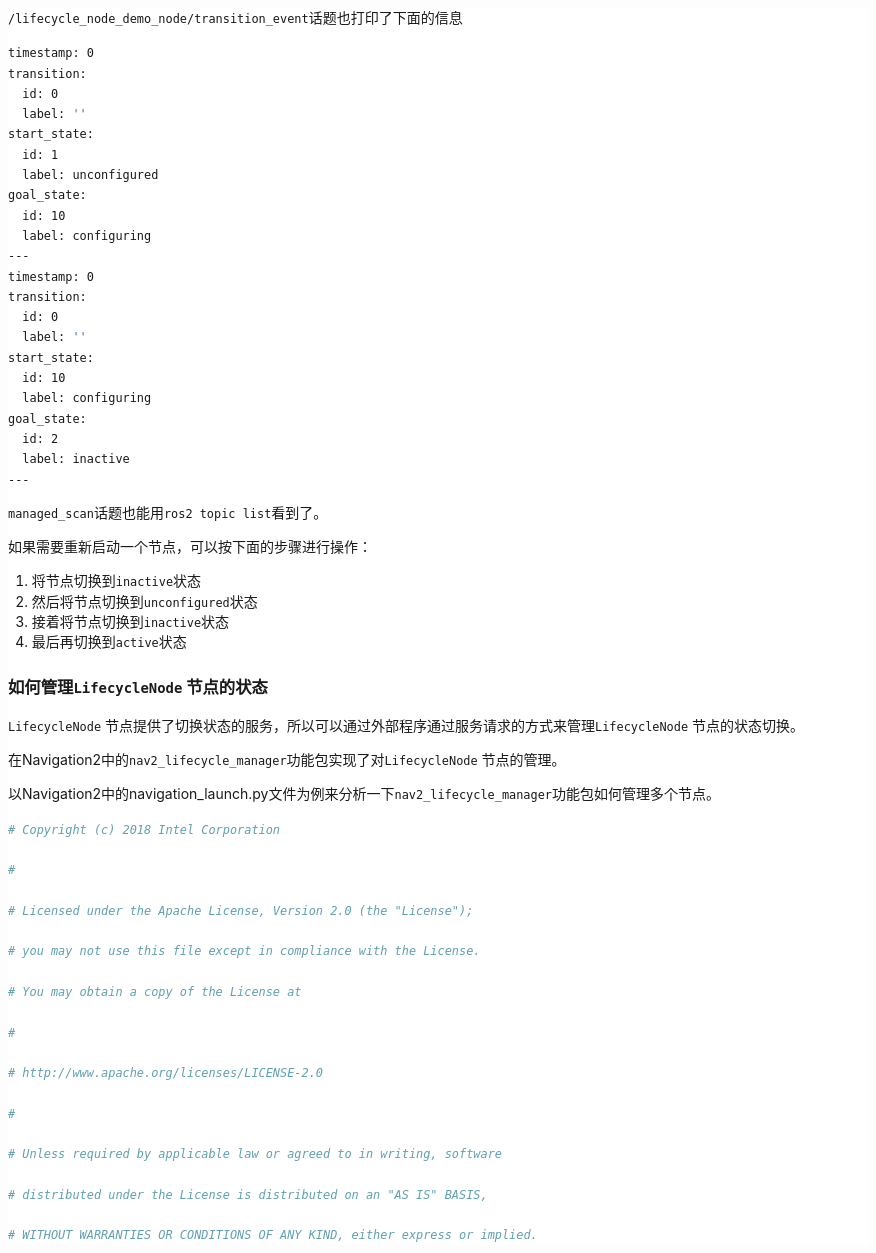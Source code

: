 `/lifecycle_node_demo_node/transition_event`话题也打印了下面的信息
```bash
timestamp: 0
transition:
  id: 0
  label: ''
start_state:
  id: 1
  label: unconfigured
goal_state:
  id: 10
  label: configuring
---
timestamp: 0
transition:
  id: 0
  label: ''
start_state:
  id: 10
  label: configuring
goal_state:
  id: 2
  label: inactive
---


```

`managed_scan`话题也能用`ros2 topic list`看到了。

如果需要重新启动一个节点，可以按下面的步骤进行操作：
1. 将节点切换到`inactive`状态
2. 然后将节点切换到`unconfigured`状态
3. 接着将节点切换到`inactive`状态
4. 最后再切换到`active`状态

### 如何管理`LifecycleNode` 节点的状态

`LifecycleNode` 节点提供了切换状态的服务，所以可以通过外部程序通过服务请求的方式来管理`LifecycleNode` 节点的状态切换。

在Navigation2中的`nav2_lifecycle_manager`功能包实现了对`LifecycleNode` 节点的管理。

以Navigation2中的navigation_launch.py文件为例来分析一下`nav2_lifecycle_manager`功能包如何管理多个节点。

```python
# Copyright (c) 2018 Intel Corporation

#

# Licensed under the Apache License, Version 2.0 (the "License");

# you may not use this file except in compliance with the License.

# You may obtain a copy of the License at

#

# http://www.apache.org/licenses/LICENSE-2.0

#

# Unless required by applicable law or agreed to in writing, software

# distributed under the License is distributed on an "AS IS" BASIS,

# WITHOUT WARRANTIES OR CONDITIONS OF ANY KIND, either express or implied.

```